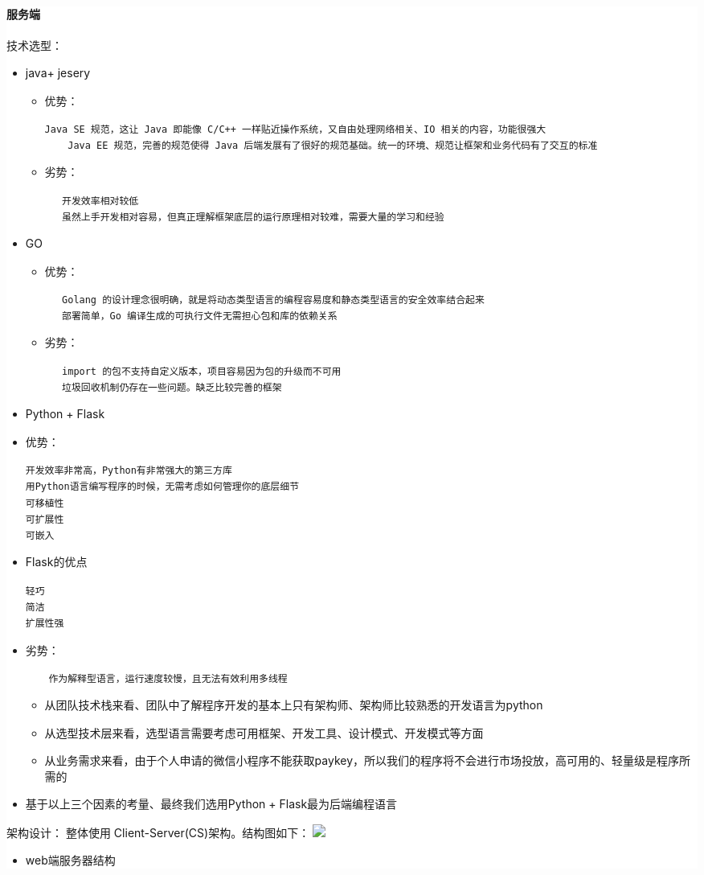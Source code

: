 
#### 服务端

技术选型：

* java+ jesery
  * 优势：
  
  	    Java SE 规范，这让 Java 即能像 C/C++ 一样贴近操作系统，又自由处理网络相关、IO 相关的内容，功能很强大
            Java EE 规范，完善的规范使得 Java 后端发展有了很好的规范基础。统一的环境、规范让框架和业务代码有了交互的标准
	  
  * 劣势：
  
           开发效率相对较低
           虽然上手开发相对容易，但真正理解框架底层的运行原理相对较难，需要大量的学习和经验
	  
* GO
  * 优势：
  
           Golang 的设计理念很明确，就是将动态类型语言的编程容易度和静态类型语言的安全效率结合起来
           部署简单，Go 编译生成的可执行文件无需担心包和库的依赖关系
	  
	  
  * 劣势：
  
           import 的包不支持自定义版本，项目容易因为包的升级而不可用
           垃圾回收机制仍存在一些问题。缺乏比较完善的框架
	  
* Python + Flask
 * 优势：
  
	   开发效率非常高，Python有非常强大的第三方库
	   用Python语言编写程序的时候，无需考虑如何管理你的底层细节
	   可移植性
	   可扩展性
	   可嵌入
	  
 * Flask的优点
  
	   轻巧
	   简洁
	   扩展性强
	  
 * 劣势：
 
           作为解释型语言，运行速度较慢，且无法有效利用多线程
    
   * 从团队技术栈来看、团队中了解程序开发的基本上只有架构师、架构师比较熟悉的开发语言为python

   * 从选型技术层来看，选型语言需要考虑可用框架、开发工具、设计模式、开发模式等方面

   * 从业务需求来看，由于个人申请的微信小程序不能获取paykey，所以我们的程序将不会进行市场投放，高可用的、轻量级是程序所需的
* 基于以上三个因素的考量、最终我们选用Python + Flask最为后端编程语言

架构设计：
整体使用 Client-Server(CS)架构。结构图如下：
![](https://github.com/uml163/UML/blob/master/report/documents/pictures/deployment_img.png?raw=true)
* web端服务器结构

